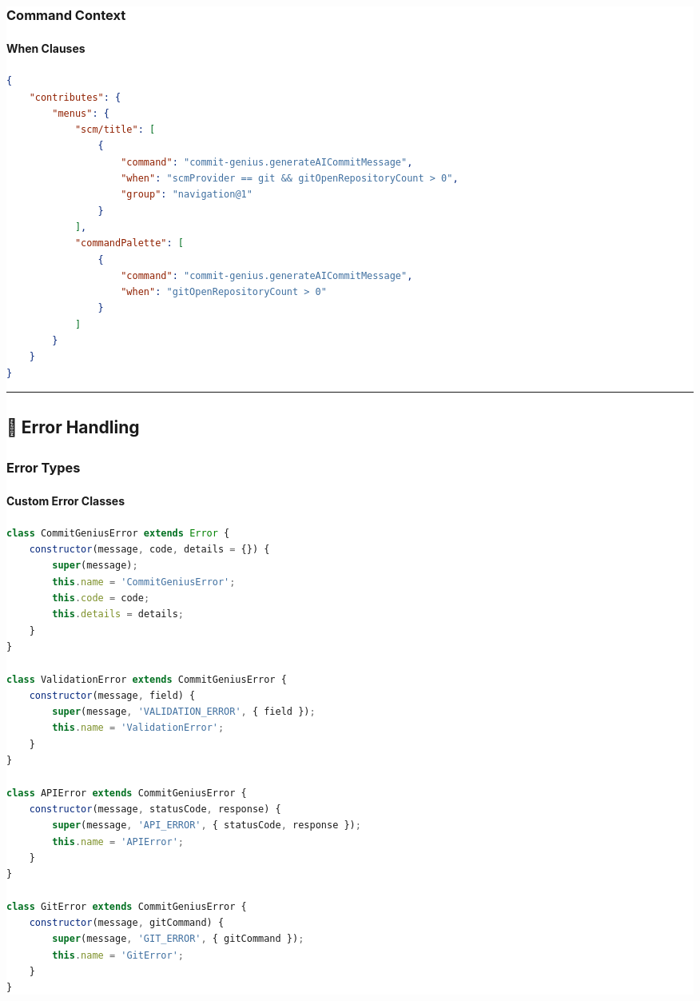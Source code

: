 ### Command Context

#### When Clauses

```json
{
    "contributes": {
        "menus": {
            "scm/title": [
                {
                    "command": "commit-genius.generateAICommitMessage",
                    "when": "scmProvider == git && gitOpenRepositoryCount > 0",
                    "group": "navigation@1"
                }
            ],
            "commandPalette": [
                {
                    "command": "commit-genius.generateAICommitMessage",
                    "when": "gitOpenRepositoryCount > 0"
                }
            ]
        }
    }
}
```

---

## 🚨 Error Handling

### Error Types

#### Custom Error Classes

```javascript
class CommitGeniusError extends Error {
    constructor(message, code, details = {}) {
        super(message);
        this.name = 'CommitGeniusError';
        this.code = code;
        this.details = details;
    }
}

class ValidationError extends CommitGeniusError {
    constructor(message, field) {
        super(message, 'VALIDATION_ERROR', { field });
        this.name = 'ValidationError';
    }
}

class APIError extends CommitGeniusError {
    constructor(message, statusCode, response) {
        super(message, 'API_ERROR', { statusCode, response });
        this.name = 'APIError';
    }
}

class GitError extends CommitGeniusError {
    constructor(message, gitCommand) {
        super(message, 'GIT_ERROR', { gitCommand });
        this.name = 'GitError';
    }
}
```